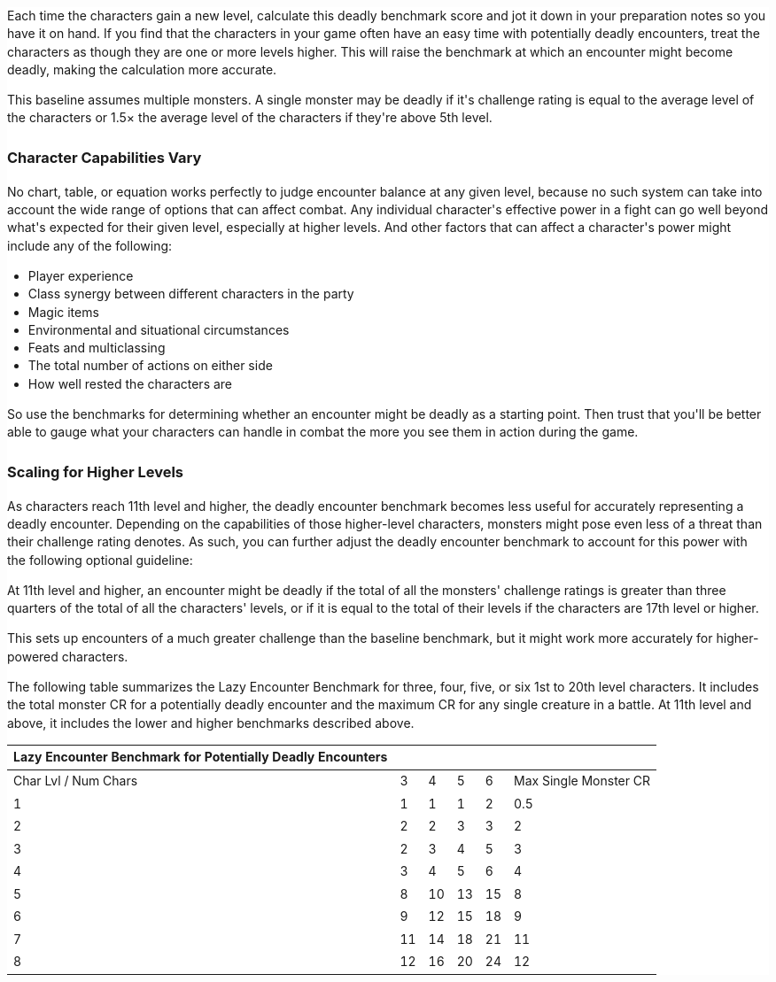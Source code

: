 Each time the characters gain a new level, calculate this deadly benchmark score and jot it down in your preparation notes so you have it on hand. If you find that the characters in your game often have an easy time with potentially deadly encounters, treat the characters as though they are one or more levels higher. This will raise the benchmark at which an encounter might become deadly, making the calculation more accurate.

This baseline assumes multiple monsters. A single monster may be deadly if it's challenge rating is equal to the average level of the characters or 1.5× the average level of the characters if they're above 5th level.

### Character Capabilities Vary

No chart, table, or equation works perfectly to judge encounter balance at any given level, because no such system can take into account the wide range of options that can affect combat. Any individual character's effective power in a fight can go well beyond what's expected for their given level, especially at higher levels. And other factors that can affect a character's power might include any of the following:

* Player experience
* Class synergy between different characters in the party
* Magic items
* Environmental and situational circumstances
* Feats and multiclassing
* The total number of actions on either side
* How well rested the characters are

So use the benchmarks for determining whether an encounter might be deadly as a starting point. Then trust that you'll be better able to gauge what your characters can handle in combat the more you see them in action during the game.

### Scaling for Higher Levels

As characters reach 11th level and higher, the deadly encounter benchmark becomes less useful for accurately representing a deadly encounter. Depending on the capabilities of those higher-level characters, monsters might pose even less of a threat than their challenge rating denotes. As such, you can further adjust the deadly encounter benchmark to account for this power with the following optional guideline:

At 11th level and higher, an encounter might be deadly if the total of all the monsters' challenge ratings is greater than three quarters of the total of all the characters' levels, or if it is equal to the total of their levels if the characters are 17th level or higher.

This sets up encounters of a much greater challenge than the baseline benchmark, but it might work more accurately for higher-powered characters.

The following table summarizes the Lazy Encounter Benchmark for three, four, five, or six 1st to 20th level characters. It includes the total monster CR for a potentially deadly encounter and the maximum CR for any single creature in a battle. At 11th level and above, it includes the lower and higher benchmarks described above.

| Lazy Encounter Benchmark for Potentially Deadly Encounters |       |       |        |        |                       |
| ---------------------------------------------------------- | ----- | ----- | ------ | ------ | --------------------- |
| Char Lvl / Num Chars                                       | 3     | 4     | 5      | 6      | Max Single Monster CR |
| 1                                                          | 1     | 1     | 1      | 2      | 0.5                   |
| 2                                                          | 2     | 2     | 3      | 3      | 2                     |
| 3                                                          | 2     | 3     | 4      | 5      | 3                     |
| 4                                                          | 3     | 4     | 5      | 6      | 4                     |
| 5                                                          | 8     | 10    | 13     | 15     | 8                     |
| 6                                                          | 9     | 12    | 15     | 18     | 9                     |
| 7                                                          | 11    | 14    | 18     | 21     | 11                    |
| 8                                                          | 12    | 16    | 20     | 24     | 12                    |